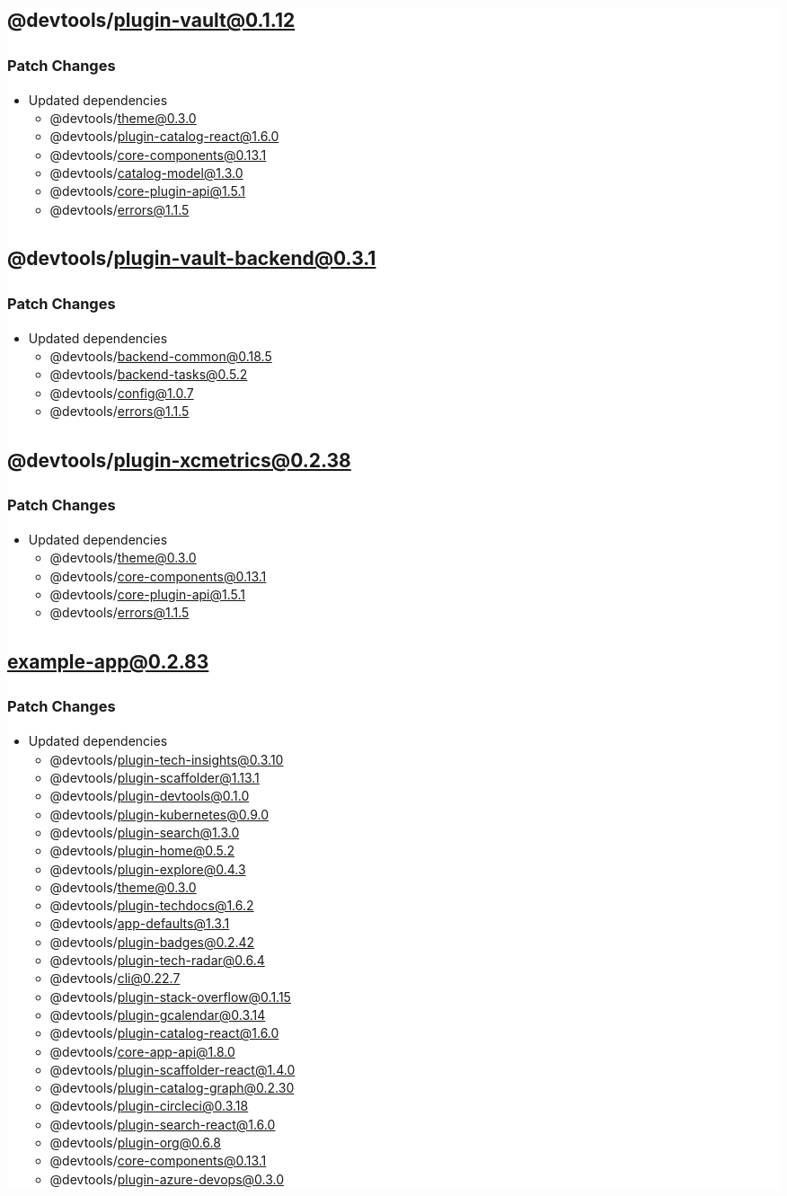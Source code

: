 ## @devtools/plugin-vault@0.1.12

### Patch Changes

- Updated dependencies
  - @devtools/theme@0.3.0
  - @devtools/plugin-catalog-react@1.6.0
  - @devtools/core-components@0.13.1
  - @devtools/catalog-model@1.3.0
  - @devtools/core-plugin-api@1.5.1
  - @devtools/errors@1.1.5

## @devtools/plugin-vault-backend@0.3.1

### Patch Changes

- Updated dependencies
  - @devtools/backend-common@0.18.5
  - @devtools/backend-tasks@0.5.2
  - @devtools/config@1.0.7
  - @devtools/errors@1.1.5

## @devtools/plugin-xcmetrics@0.2.38

### Patch Changes

- Updated dependencies
  - @devtools/theme@0.3.0
  - @devtools/core-components@0.13.1
  - @devtools/core-plugin-api@1.5.1
  - @devtools/errors@1.1.5

## example-app@0.2.83

### Patch Changes

- Updated dependencies
  - @devtools/plugin-tech-insights@0.3.10
  - @devtools/plugin-scaffolder@1.13.1
  - @devtools/plugin-devtools@0.1.0
  - @devtools/plugin-kubernetes@0.9.0
  - @devtools/plugin-search@1.3.0
  - @devtools/plugin-home@0.5.2
  - @devtools/plugin-explore@0.4.3
  - @devtools/theme@0.3.0
  - @devtools/plugin-techdocs@1.6.2
  - @devtools/app-defaults@1.3.1
  - @devtools/plugin-badges@0.2.42
  - @devtools/plugin-tech-radar@0.6.4
  - @devtools/cli@0.22.7
  - @devtools/plugin-stack-overflow@0.1.15
  - @devtools/plugin-gcalendar@0.3.14
  - @devtools/plugin-catalog-react@1.6.0
  - @devtools/core-app-api@1.8.0
  - @devtools/plugin-scaffolder-react@1.4.0
  - @devtools/plugin-catalog-graph@0.2.30
  - @devtools/plugin-circleci@0.3.18
  - @devtools/plugin-search-react@1.6.0
  - @devtools/plugin-org@0.6.8
  - @devtools/core-components@0.13.1
  - @devtools/plugin-azure-devops@0.3.0